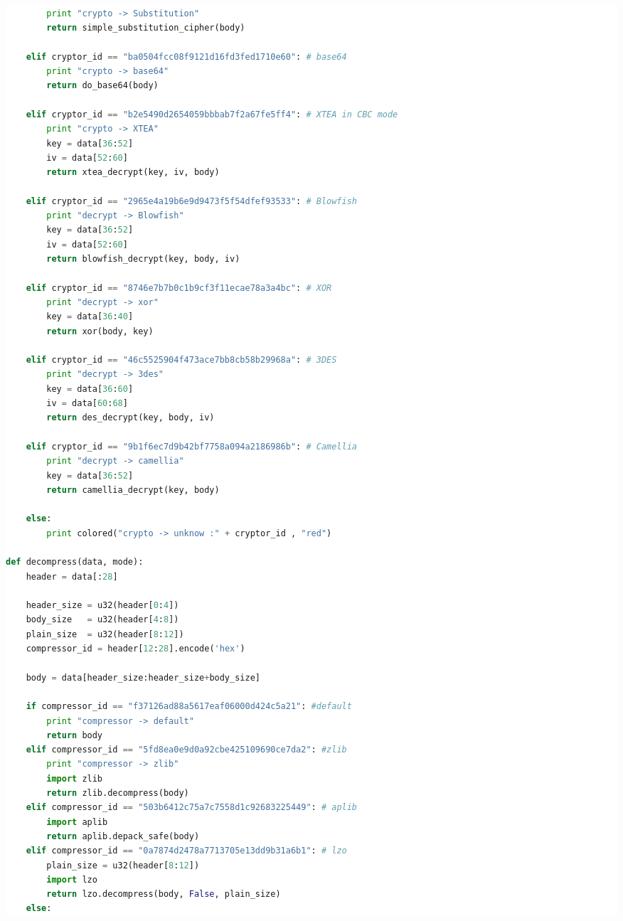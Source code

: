 ```python
        print "crypto -> Substitution"
        return simple_substitution_cipher(body)

    elif cryptor_id == "ba0504fcc08f9121d16fd3fed1710e60": # base64
        print "crypto -> base64"
        return do_base64(body)

    elif cryptor_id == "b2e5490d2654059bbbab7f2a67fe5ff4": # XTEA in CBC mode
        print "crypto -> XTEA"
        key = data[36:52]
        iv = data[52:60]
        return xtea_decrypt(key, iv, body)

    elif cryptor_id == "2965e4a19b6e9d9473f5f54dfef93533": # Blowfish
        print "decrypt -> Blowfish"
        key = data[36:52]
        iv = data[52:60]
        return blowfish_decrypt(key, body, iv)

    elif cryptor_id == "8746e7b7b0c1b9cf3f11ecae78a3a4bc": # XOR
        print "decrypt -> xor"
        key = data[36:40]
        return xor(body, key)

    elif cryptor_id == "46c5525904f473ace7bb8cb58b29968a": # 3DES
        print "decrypt -> 3des"
        key = data[36:60]
        iv = data[60:68]
        return des_decrypt(key, body, iv)

    elif cryptor_id == "9b1f6ec7d9b42bf7758a094a2186986b": # Camellia
        print "decrypt -> camellia"
        key = data[36:52]
        return camellia_decrypt(key, body)

    else: 
        print colored("crypto -> unknow :" + cryptor_id , "red")

def decompress(data, mode): 
    header = data[:28]

    header_size = u32(header[0:4])
    body_size   = u32(header[4:8])
    plain_size  = u32(header[8:12])
    compressor_id = header[12:28].encode('hex')

    body = data[header_size:header_size+body_size]

    if compressor_id == "f37126ad88a5617eaf06000d424c5a21": #default
        print "compressor -> default"
        return body
    elif compressor_id == "5fd8ea0e9d0a92cbe425109690ce7da2": #zlib
        print "compressor -> zlib"
        import zlib
        return zlib.decompress(body)
    elif compressor_id == "503b6412c75a7c7558d1c92683225449": # aplib
        import aplib
        return aplib.depack_safe(body)
    elif compressor_id == "0a7874d2478a7713705e13dd9b31a6b1": # lzo
        plain_size = u32(header[8:12])
        import lzo
        return lzo.decompress(body, False, plain_size) 
    else: 
```